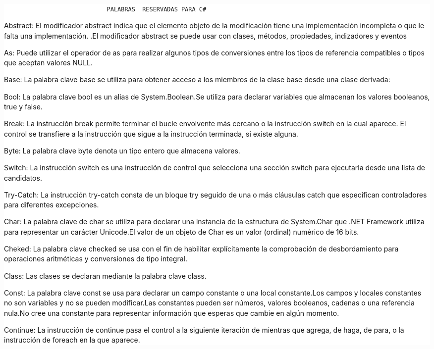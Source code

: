 
                                 PALABRAS  RESERVADAS PARA C#
Abstract:
El modificador abstract indica que el elemento objeto de la modificación tiene una implementación incompleta o que le falta una implementación. .El modificador abstract se puede usar con clases, métodos, propiedades, indizadores y eventos

As:
Puede utilizar el operador de as para realizar algunos tipos de conversiones entre los tipos de referencia compatibles o tipos que aceptan valores NULL.

Base:
La palabra clave base se utiliza para obtener acceso a los miembros de la clase base desde una clase derivada:

Bool:
La palabra clave bool es un alias de System.Boolean.Se utiliza para declarar variables que almacenan los valores booleanos, true y false.

Break:
La instrucción break permite terminar el bucle envolvente más cercano o la instrucción switch en la cual aparece. El control se transfiere a la instrucción que sigue a la instrucción terminada, si existe alguna.

Byte:
La palabra clave byte denota un tipo entero que almacena valores.

Switch:
La instrucción switch es una instrucción de control que selecciona una sección switch para ejecutarla desde una lista de candidatos.

Try-Catch:
La instrucción try-catch consta de un bloque try seguido de una o más cláusulas catch que especifican controladores para diferentes excepciones.

Char:
La palabra clave de char se utiliza para declarar una instancia de la estructura de System.Char que .NET Framework utiliza para representar un carácter Unicode.El valor de un objeto de Char es un valor (ordinal) numérico de 16 bits.

Cheked:
La palabra clave checked se usa con el fin de habilitar explícitamente la comprobación de desbordamiento para operaciones aritméticas y conversiones de tipo integral.

Class:
Las clases se declaran mediante la palabra clave class.

Const:
La palabra clave const se usa para declarar un campo constante o una local constante.Los campos y locales constantes no son variables y no se pueden modificar.Las constantes pueden ser números, valores booleanos, cadenas o una referencia nula.No cree una constante para representar información que esperas que cambie en algún momento.

Continue:
La instrucción de continue pasa el control a la siguiente iteración de mientras que agrega, de haga, de para, o la instrucción de foreach en la que aparece.
